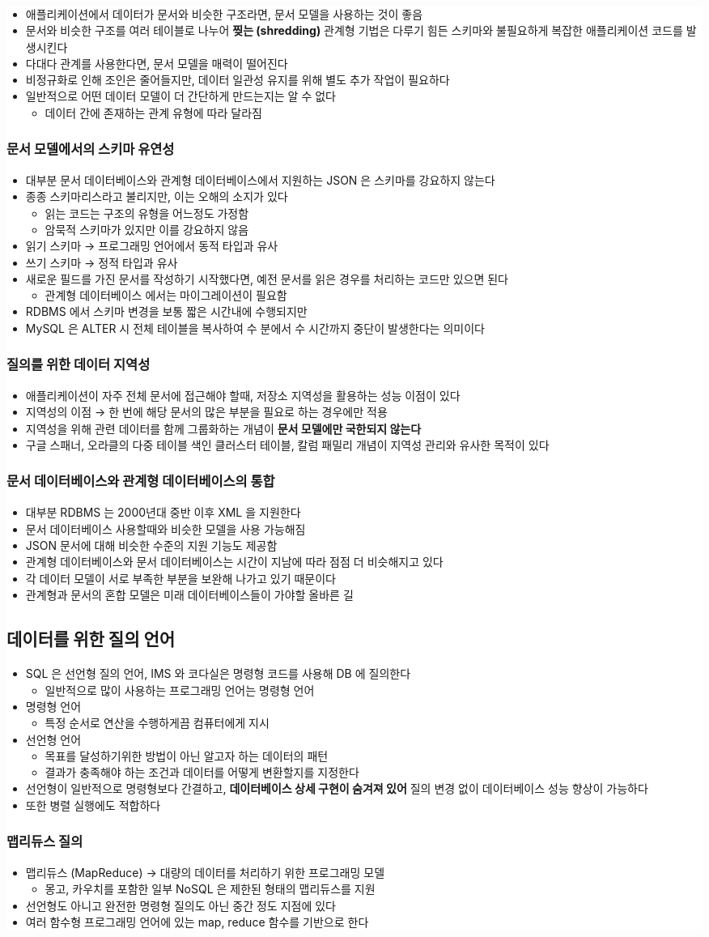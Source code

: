 - 애플리케이션에서 데이터가 문서와 비슷한 구조라면, 문서 모델을 사용하는 것이 좋음
- 문서와 비슷한 구조를 여러 테이블로 나누어 **찢는 (shredding)** 관계형 기법은 다루기 힘든 스키마와 불필요하게 복잡한 애플리케이션 코드를 발생시킨다
- 다대다 관계를 사용한다면, 문서 모델을 매력이 떨어진다
- 비정규화로 인해 조인은 줄어들지만, 데이터 일관성 유지를 위해 별도 추가 작업이 필요하다
- 일반적으로 어떤 데이터 모델이 더 간단하게 만드는지는 알 수 없다
    - 데이터 간에 존재하는 관계 유형에 따라 달라짐

### 문서 모델에서의 스키마 유연성

- 대부분 문서 데이터베이스와 관계형 데이터베이스에서 지원하는 JSON 은 스키마를 강요하지 않는다
- 종종 스키마리스라고 불리지만, 이는 오해의 소지가 있다
    - 읽는 코드는 구조의 유형을 어느정도 가정함
    - 암묵적 스키마가 있지만 이를 강요하지 않음
- 읽기 스키마 → 프로그래밍 언어에서 동적 타입과 유사
- 쓰기 스키마 → 정적 타입과 유사
- 새로운 필드를 가진 문서를 작성하기 시작했다면, 예전 문서를 읽은 경우를 처리하는 코드만 있으면 된다
    - 관계형 데이터베이스 에서는 마이그레이션이 필요함
- RDBMS 에서 스키마 변경을 보통 짧은 시간내에 수행되지만
- MySQL 은 ALTER 시 전체 테이블을 복사하여 수 분에서 수 시간까지 중단이 발생한다는 의미이다

### 질의를 위한 데이터 지역성

- 애플리케이션이 자주 전체 문서에 접근해야 할때, 저장소 지역성을 활용하는 성능 이점이 있다
- 지역성의 이점 → 한 번에 해당 문서의 많은 부분을 필요로 하는 경우에만 적용
- 지역성을 위해 관련 데이터를 함께 그룹화하는 개념이 **문서 모델에만 국한되지 않는다**
- 구글 스패너, 오라클의 다중 테이블 색인 클러스터 테이블, 칼럼 패밀리 개념이 지역성 관리와 유사한 목적이 있다

### 문서 데이터베이스와 관계형 데이터베이스의 통합

- 대부분 RDBMS 는 2000년대 중반 이후 XML 을 지원한다
- 문서 데이터베이스 사용할때와 비슷한 모델을 사용 가능해짐
- JSON 문서에 대해 비슷한 수준의 지원 기능도 제공함
- 관계형 데이터베이스와 문서 데이터베이스는 시간이 지남에 따라 점점 더 비슷해지고 있다
- 각 데이터 모델이 서로 부족한 부분을 보완해 나가고 있기 때문이다
- 관계형과 문서의 혼합 모델은 미래 데이터베이스들이 가야할 올바른 길

## 데이터를 위한 질의 언어

- SQL 은 선언형 질의 언어, IMS 와 코다실은 명령형 코드를 사용해 DB 에 질의한다
    - 일반적으로 많이 사용하는 프로그래밍 언어는 명령형 언어
- 명령형 언어
    - 특정 순서로 연산을 수행하게끔 컴퓨터에게 지시
- 선언형 언어
    - 목표를 달성하기위한 방법이 아닌 알고자 하는 데이터의 패턴
    - 결과가 충족해야 하는 조건과 데이터를 어떻게 변환할지를 지정한다
- 선언형이 일반적으로 명령형보다 간결하고, **데이터베이스 상세 구현이 숨겨져 있어** 질의 변경 없이 데이터베이스 성능 향상이 가능하다
- 또한 병렬 실행에도 적합하다

### 맵리듀스 질의

- 맵리듀스 (MapReduce) → 대량의 데이터를 처리하기 위한 프로그래밍 모델
    - 몽고, 카우치를 포함한 일부 NoSQL 은 제한된 형태의 맵리듀스를 지원
- 선언형도 아니고 완전한 명령형 질의도 아닌 중간 정도 지점에 있다
- 여러 함수형 프로그래밍 언어에 있는 map, reduce 함수를 기반으로 한다

